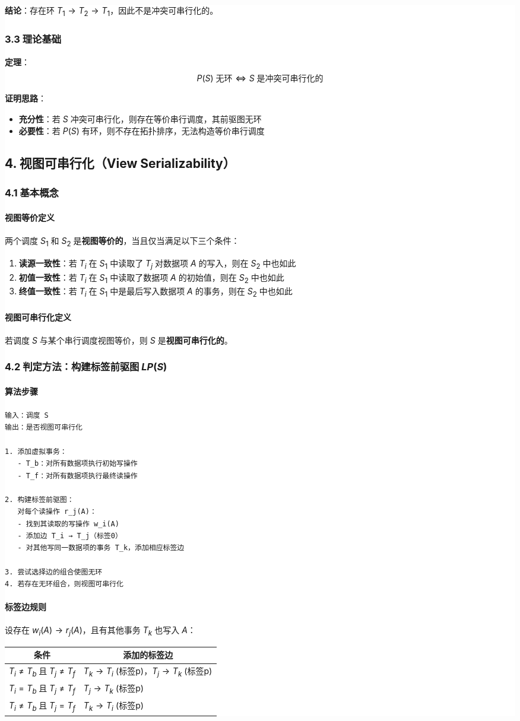 **结论**：存在环 $T_1 \rightarrow T_2 \rightarrow T_1$，因此不是冲突可串行化的。

### 3.3 理论基础

**定理**：
$$P(S) \text{ 无环} \iff S \text{ 是冲突可串行化的}$$

**证明思路**：
- **充分性**：若 $S$ 冲突可串行化，则存在等价串行调度，其前驱图无环
- **必要性**：若 $P(S)$ 有环，则不存在拓扑排序，无法构造等价串行调度


## 4. 视图可串行化（View Serializability）

### 4.1 基本概念

#### 视图等价定义
两个调度 $S_1$ 和 $S_2$ 是**视图等价的**，当且仅当满足以下三个条件：

1. **读源一致性**：若 $T_i$ 在 $S_1$ 中读取了 $T_j$ 对数据项 $A$ 的写入，则在 $S_2$ 中也如此
2. **初值一致性**：若 $T_i$ 在 $S_1$ 中读取了数据项 $A$ 的初始值，则在 $S_2$ 中也如此  
3. **终值一致性**：若 $T_i$ 在 $S_1$ 中是最后写入数据项 $A$ 的事务，则在 $S_2$ 中也如此

#### 视图可串行化定义
若调度 $S$ 与某个串行调度视图等价，则 $S$ 是**视图可串行化的**。

### 4.2 判定方法：构建标签前驱图 $LP(S)$

#### 算法步骤
```
输入：调度 S
输出：是否视图可串行化

1. 添加虚拟事务：
   - T_b：对所有数据项执行初始写操作
   - T_f：对所有数据项执行最终读操作

2. 构建标签前驱图：
   对每个读操作 r_j(A)：
   - 找到其读取的写操作 w_i(A)
   - 添加边 T_i → T_j（标签0）
   - 对其他写同一数据项的事务 T_k，添加相应标签边

3. 尝试选择边的组合使图无环
4. 若存在无环组合，则视图可串行化
```

#### 标签边规则

设存在 $w_i(A) \rightarrow r_j(A)$，且有其他事务 $T_k$ 也写入 $A$：

| 条件                             | 添加的标签边                                                 |
| -------------------------------- | ------------------------------------------------------------ |
| $T_i \neq T_b$ 且 $T_j \neq T_f$ | $T_k \rightarrow T_i$ (标签p)，$T_j \rightarrow T_k$ (标签p) |
| $T_i = T_b$ 且 $T_j \neq T_f$    | $T_j \rightarrow T_k$ (标签p)                                |
| $T_i \neq T_b$ 且 $T_j = T_f$    | $T_k \rightarrow T_i$ (标签p)                                |
